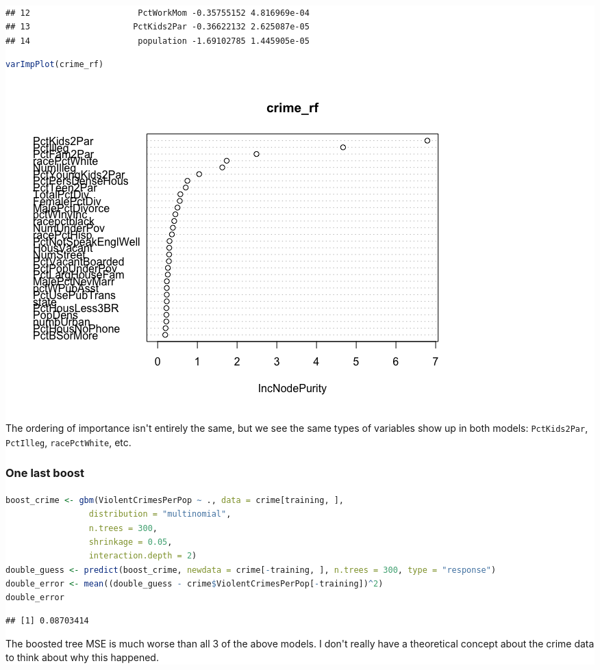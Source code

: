     ## 12                      PctWorkMom -0.35755152 4.816969e-04
    ## 13                     PctKids2Par -0.36622132 2.625087e-05
    ## 14                      population -1.69102785 1.445905e-05

``` r
varImpPlot(crime_rf)
```

![](Lab6_files/figure-markdown_github-ascii_identifiers/unnamed-chunk-13-1.png)

The ordering of importance isn't entirely the same, but we see the same types of variables show up in both models: `PctKids2Par`, `PctIlleg`, `racePctWhite`, etc.

### One last boost

``` r
boost_crime <- gbm(ViolentCrimesPerPop ~ ., data = crime[training, ],
                 distribution = "multinomial",
                 n.trees = 300,
                 shrinkage = 0.05,
                 interaction.depth = 2)
double_guess <- predict(boost_crime, newdata = crime[-training, ], n.trees = 300, type = "response")
double_error <- mean((double_guess - crime$ViolentCrimesPerPop[-training])^2)
double_error
```

    ## [1] 0.08703414

The boosted tree MSE is much worse than all 3 of the above models. I don't really have a theoretical concept about the crime data to think about why this happened.
